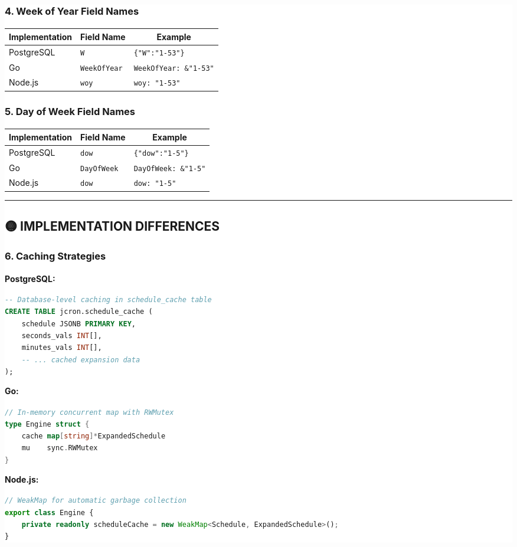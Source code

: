 ### 4. Week of Year Field Names

| Implementation | Field Name | Example |
|----------------|------------|---------|
| PostgreSQL | `W` | `{"W":"1-53"}` |
| Go | `WeekOfYear` | `WeekOfYear: &"1-53"` |
| Node.js | `woy` | `woy: "1-53"` |

### 5. Day of Week Field Names

| Implementation | Field Name | Example |
|----------------|------------|---------|
| PostgreSQL | `dow` | `{"dow":"1-5"}` |
| Go | `DayOfWeek` | `DayOfWeek: &"1-5"` |
| Node.js | `dow` | `dow: "1-5"` |

---

## 🟡 **IMPLEMENTATION DIFFERENCES**

### 6. Caching Strategies

**PostgreSQL:**
```sql
-- Database-level caching in schedule_cache table
CREATE TABLE jcron.schedule_cache (
    schedule JSONB PRIMARY KEY,
    seconds_vals INT[],
    minutes_vals INT[],
    -- ... cached expansion data
);
```

**Go:**
```go
// In-memory concurrent map with RWMutex
type Engine struct {
    cache map[string]*ExpandedSchedule
    mu    sync.RWMutex
}
```

**Node.js:**
```typescript
// WeakMap for automatic garbage collection
export class Engine {
    private readonly scheduleCache = new WeakMap<Schedule, ExpandedSchedule>();
}
```
